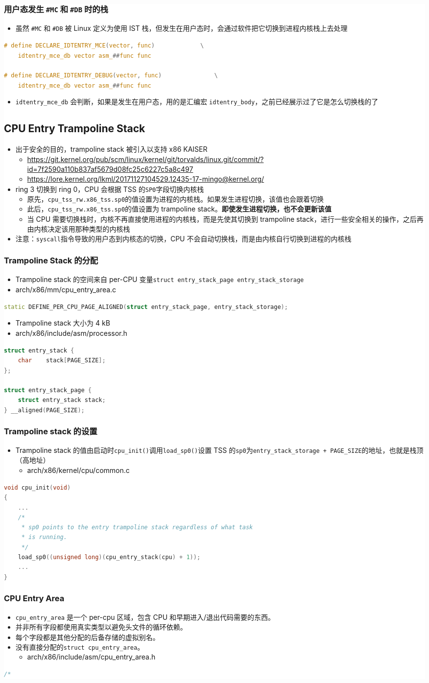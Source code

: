 ### 用户态发生 `#MC` 和 `#DB` 时的栈
* 虽然 `#MC` 和 `#DB` 被 Linux 定义为使用 IST 栈，但发生在用户态时，会通过软件把它切换到进程内核栈上去处理
```c
# define DECLARE_IDTENTRY_MCE(vector, func)             \
    idtentry_mce_db vector asm_##func func

# define DECLARE_IDTENTRY_DEBUG(vector, func)               \
    idtentry_mce_db vector asm_##func func
```
* `idtentry_mce_db` 会判断，如果是发生在用户态，用的是汇编宏 `idtentry_body`，之前已经展示过了它是怎么切换栈的了

## CPU Entry Trampoline Stack
* 出于安全的目的，trampoline stack 被引入以支持 x86 KAISER
  * https://git.kernel.org/pub/scm/linux/kernel/git/torvalds/linux.git/commit/?id=7f2590a110b837af5679d08fc25c6227c5a8c497
  * https://lore.kernel.org/lkml/20171127104529.12435-17-mingo@kernel.org/
* ring 3 切换到 ring 0，CPU 会根据 TSS 的`SP0`字段切换内核栈
  * 原先，`cpu_tss_rw.x86_tss.sp0`的值设置为进程的内核栈。如果发生进程切换，该值也会跟着切换
  * 此后，`cpu_tss_rw.x86_tss.sp0`的值设置为 trampoline stack。**即使发生进程切换，也不会更新该值**
  * 当 CPU 需要切换栈时，内核不再直接使用进程的内核栈，而是先使其切换到 trampoline stack，进行一些安全相关的操作，之后再由内核决定该用那种类型的内核栈
* 注意：`syscall`指令导致的用户态到内核态的切换，CPU 不会自动切换栈，而是由内核自行切换到进程的内核栈
### Trampoline Stack 的分配
* Trampoline stack 的空间来自 per-CPU 变量`struct entry_stack_page entry_stack_storage`
* arch/x86/mm/cpu_entry_area.c
```cpp
static DEFINE_PER_CPU_PAGE_ALIGNED(struct entry_stack_page, entry_stack_storage);
```
* Trampoline stack 大小为 4 kB
* arch/x86/include/asm/processor.h
```cpp
struct entry_stack {
    char    stack[PAGE_SIZE];
};

struct entry_stack_page {
    struct entry_stack stack;
} __aligned(PAGE_SIZE);
```
### Trampoline stack 的设置
* Trampoline stack 的值由启动时`cpu_init()`调用`load_sp0()`设置 TSS 的`sp0`为`entry_stack_storage + PAGE_SIZE`的地址，也就是栈顶（高地址）
  * arch/x86/kernel/cpu/common.c
```cpp
void cpu_init(void)
{
    ...
    /*
     * sp0 points to the entry trampoline stack regardless of what task
     * is running.
     */
    load_sp0((unsigned long)(cpu_entry_stack(cpu) + 1));
    ...
}
```
### CPU Entry Area
* `cpu_entry_area` 是一个 per-cpu 区域，包含 CPU 和早期进入/退出代码需要的东西。
* 并非所有字段都使用真实类型以避免头文件的循环依赖。
* 每个字段都是其他分配的后备存储的虚拟别名。
* 没有直接分配的`struct cpu_entry_area`。
  * arch/x86/include/asm/cpu_entry_area.h
```cpp
/*
```

[0]: ff1100007fa06000
  [0]: ff1100007fa14000